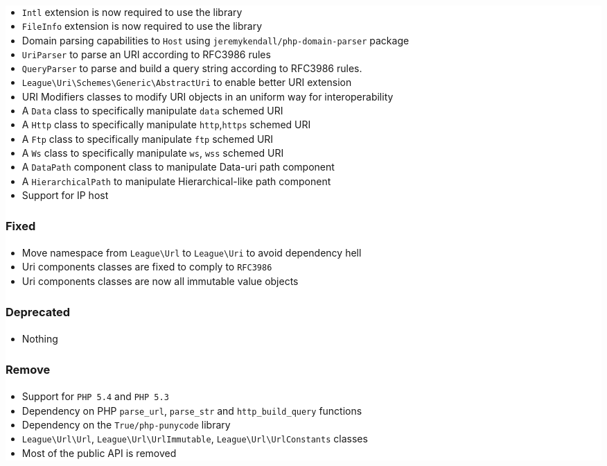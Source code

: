 - `Intl` extension is now required to use the library
- `FileInfo` extension is now required to use the library
- Domain parsing capabilities to `Host` using `jeremykendall/php-domain-parser` package
- `UriParser` to parse an URI according to RFC3986 rules
- `QueryParser` to parse and build a query string according to RFC3986 rules.
- `League\Uri\Schemes\Generic\AbstractUri` to enable better URI extension
- URI Modifiers classes to modify URI objects in an uniform way for interoperability
- A `Data` class to specifically manipulate `data` schemed URI
- A `Http` class to specifically manipulate `http`,`https` schemed URI
- A `Ftp` class to specifically manipulate `ftp` schemed URI
- A `Ws` class to specifically manipulate `ws`, `wss` schemed URI
- A `DataPath` component class to manipulate Data-uri path component
- A `HierarchicalPath` to manipulate Hierarchical-like path component
- Support for IP host

### Fixed

- Move namespace from `League\Url` to `League\Uri` to avoid dependency hell
- Uri components classes are fixed to comply to `RFC3986`
- Uri components classes are now all immutable value objects

### Deprecated

- Nothing

### Remove

- Support for `PHP 5.4` and `PHP 5.3`
- Dependency on PHP `parse_url`, `parse_str` and `http_build_query` functions
- Dependency on the `True/php-punycode` library
- `League\Url\Url`, `League\Url\UrlImmutable`, `League\Url\UrlConstants` classes
- Most of the public API is removed
